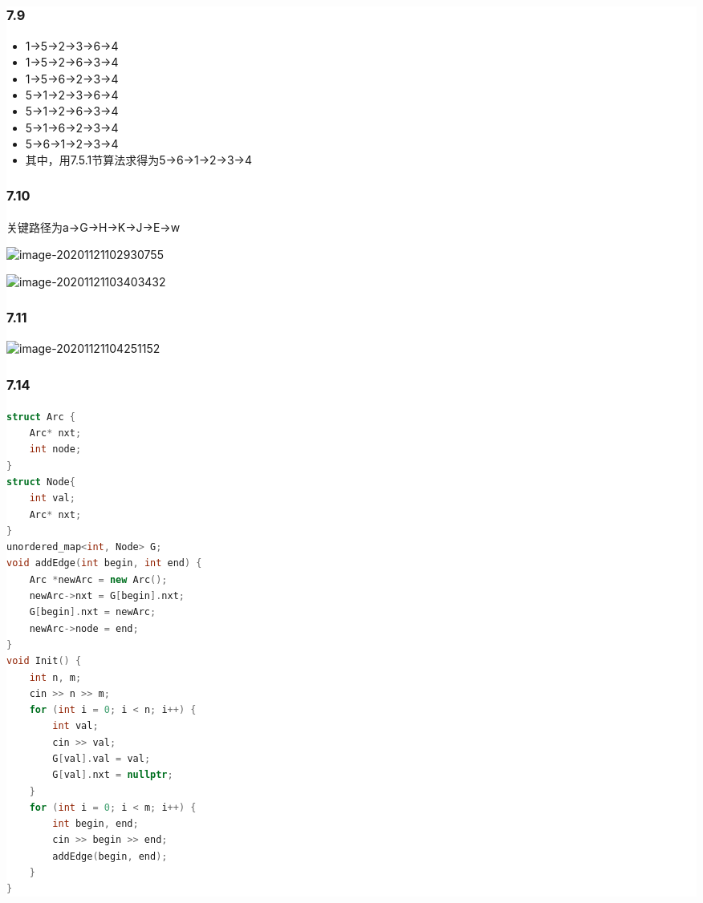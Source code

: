 ### 7.9

- 1->5->2->3->6->4
- 1->5->2->6->3->4
- 1->5->6->2->3->4
- 5->1->2->3->6->4
- 5->1->2->6->3->4
- 5->1->6->2->3->4
- 5->6->1->2->3->4
- 其中，用7.5.1节算法求得为5->6->1->2->3->4

### 7.10

关键路径为a->G->H->K->J->E->w

![image-20201121102930755](/home/sheep/.config/Typora/typora-user-images/image-20201121102930755.png)

![image-20201121103403432](/home/sheep/.config/Typora/typora-user-images/image-20201121103403432.png)

### 7.11

![image-20201121104251152](/home/sheep/.config/Typora/typora-user-images/image-20201121104251152.png)

### 7.14

```c++
struct Arc {
	Arc* nxt;
	int node;
}
struct Node{
	int val;
	Arc* nxt;
}
unordered_map<int, Node> G;
void addEdge(int begin, int end) {
	Arc *newArc = new Arc();
	newArc->nxt = G[begin].nxt;
	G[begin].nxt = newArc;
	newArc->node = end;
}
void Init() {
	int n, m;
	cin >> n >> m;
	for (int i = 0; i < n; i++) {
		int val;
		cin >> val;
		G[val].val = val;
		G[val].nxt = nullptr;
	}
	for (int i = 0; i < m; i++) {
		int begin, end;
		cin >> begin >> end;
		addEdge(begin, end);
	}
}
```
